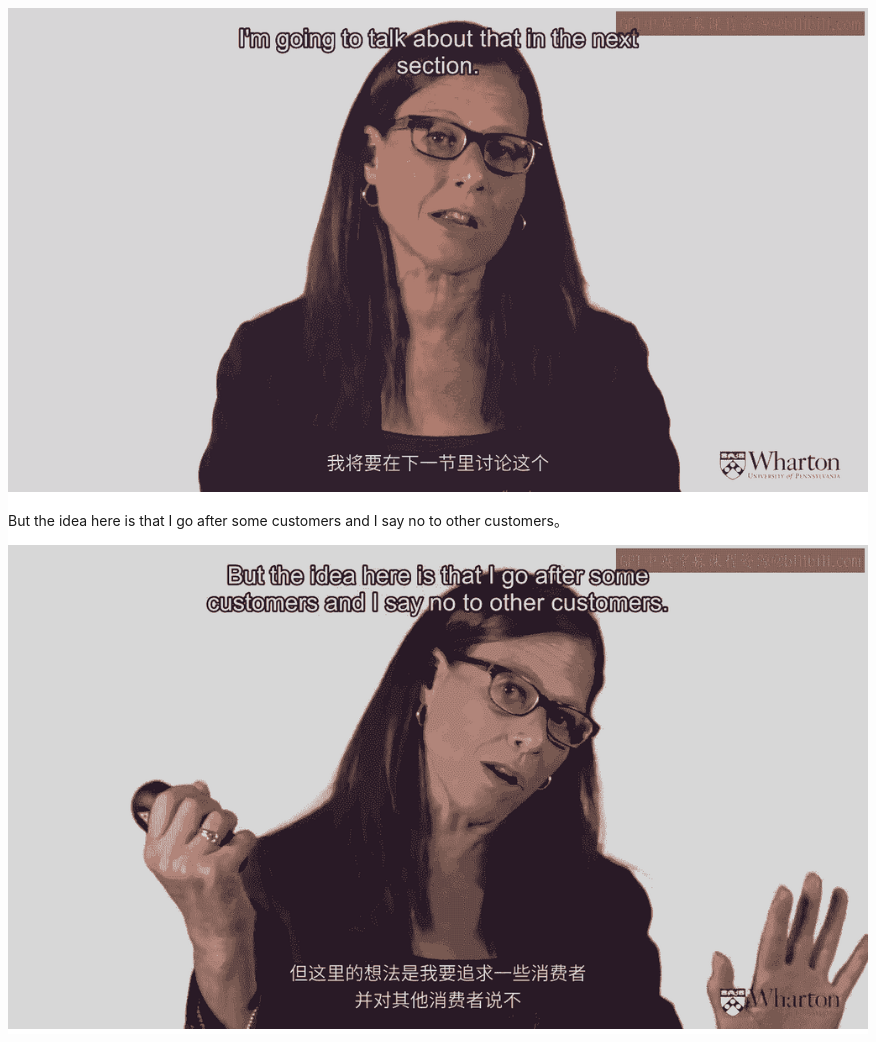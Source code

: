 ![](img/b445825500165f47501be0c247f83929_22.png)

 But the idea here is that I go after some customers and I say no to other customers。



![](img/b445825500165f47501be0c247f83929_24.png)
